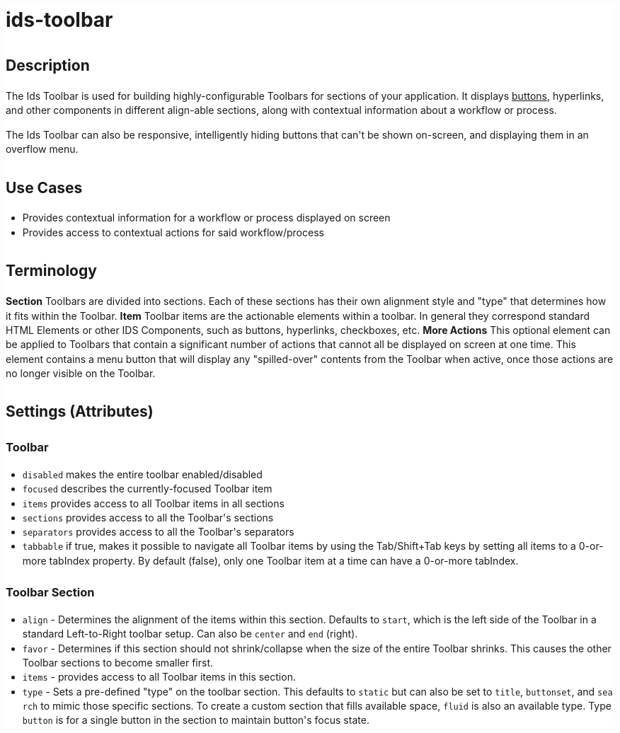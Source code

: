 # ids-toolbar

## Description

The Ids Toolbar is used for building highly-configurable Toolbars for sections of your application.  It displays [buttons](../ids-button/README.md), hyperlinks, and other components in different align-able sections, along with contextual information about a workflow or process.

The Ids Toolbar can also be responsive, intelligently hiding buttons that can't be shown on-screen, and displaying them in an overflow menu.

## Use Cases

- Provides contextual information for a workflow or process displayed on screen
- Provides access to contextual actions for said workflow/process

## Terminology

**Section** Toolbars are divided into sections.  Each of these sections has their own alignment style and "type" that determines how it fits within the Toolbar.
**Item** Toolbar items are the actionable elements within a toolbar.  In general they correspond standard HTML Elements or other IDS Components, such as buttons, hyperlinks, checkboxes, etc.
**More Actions** This optional element can be applied to Toolbars that contain a significant number of actions that cannot all be displayed on screen at one time.  This element contains a menu button that will display any "spilled-over" contents from the Toolbar when active, once those actions are no longer visible on the Toolbar.

## Settings (Attributes)

### Toolbar

- `disabled` makes the entire toolbar enabled/disabled
- `focused` describes the currently-focused Toolbar item
- `items` provides access to all Toolbar items in all sections
- `sections` provides access to all the Toolbar's sections
- `separators` provides access to all the Toolbar's separators
- `tabbable` if true, makes it possible to navigate all Toolbar items by using the Tab/Shift+Tab keys by setting all items to a 0-or-more tabIndex property.  By default (false), only one Toolbar item at a time can have a 0-or-more tabIndex.

### Toolbar Section

- `align` - Determines the alignment of the items within this section.  Defaults to `start`, which is the left side of the Toolbar in a standard Left-to-Right toolbar setup.  Can also be `center` and `end` (right).
- `favor` - Determines if this section should not shrink/collapse when the size of the entire Toolbar shrinks. This causes the other Toolbar sections to become smaller first.
- `items` - provides access to all Toolbar items in this section.
- `type` - Sets a pre-defined "type" on the toolbar section. This defaults to `static` but can also be set to `title`, `buttonset`, and `search` to mimic those specific sections. To create a custom section that fills available space, `fluid` is also an available type. Type `button` is for a single button in the section to maintain button's focus state.
